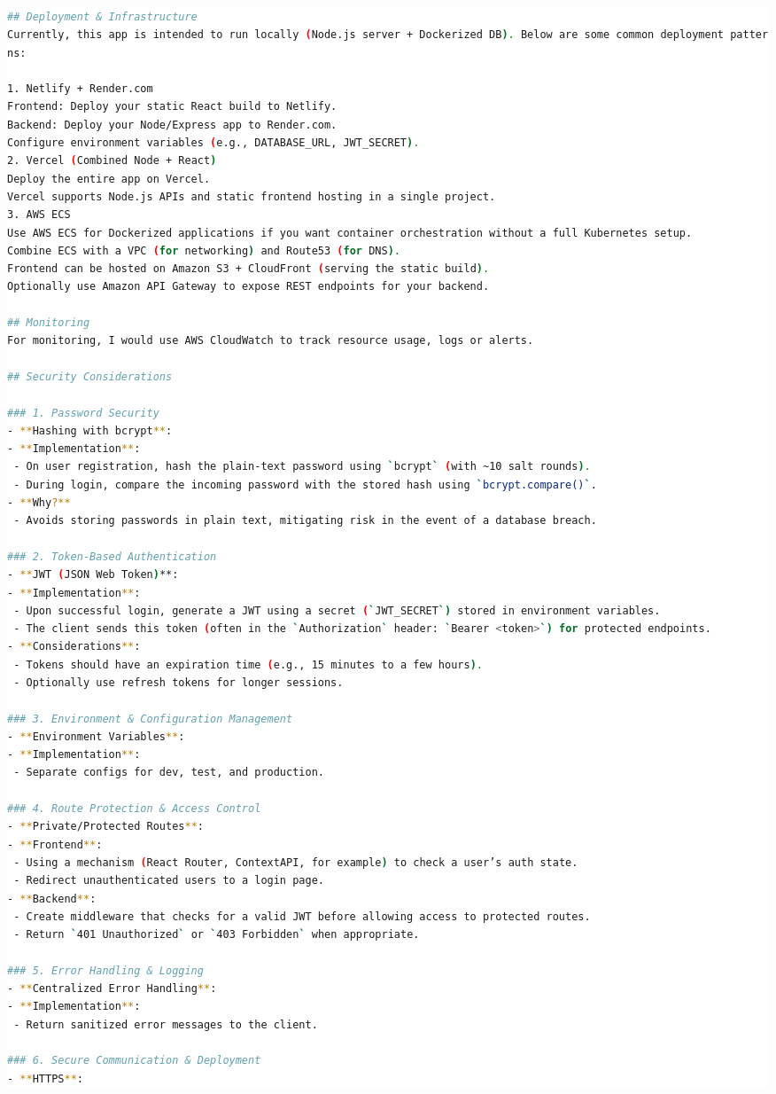    ```bash
## Deployment & Infrastructure
Currently, this app is intended to run locally (Node.js server + Dockerized DB). Below are some common deployment patterns:

1. Netlify + Render.com
Frontend: Deploy your static React build to Netlify.
Backend: Deploy your Node/Express app to Render.com.
Configure environment variables (e.g., DATABASE_URL, JWT_SECRET).
2. Vercel (Combined Node + React)
Deploy the entire app on Vercel.
Vercel supports Node.js APIs and static frontend hosting in a single project.
3. AWS ECS
Use AWS ECS for Dockerized applications if you want container orchestration without a full Kubernetes setup.
Combine ECS with a VPC (for networking) and Route53 (for DNS).
Frontend can be hosted on Amazon S3 + CloudFront (serving the static build).
Optionally use Amazon API Gateway to expose REST endpoints for your backend.

## Monitoring
For monitoring, I would use AWS CloudWatch to track resource usage, logs or alerts.

## Security Considerations

### 1. Password Security
- **Hashing with bcrypt**:
  - **Implementation**:
    - On user registration, hash the plain-text password using `bcrypt` (with ~10 salt rounds).
    - During login, compare the incoming password with the stored hash using `bcrypt.compare()`.
  - **Why?**  
    - Avoids storing passwords in plain text, mitigating risk in the event of a database breach.

### 2. Token-Based Authentication
- **JWT (JSON Web Token)**:
  - **Implementation**:
    - Upon successful login, generate a JWT using a secret (`JWT_SECRET`) stored in environment variables.
    - The client sends this token (often in the `Authorization` header: `Bearer <token>`) for protected endpoints.
  - **Considerations**:
    - Tokens should have an expiration time (e.g., 15 minutes to a few hours).
    - Optionally use refresh tokens for longer sessions.

### 3. Environment & Configuration Management
- **Environment Variables**:
  - **Implementation**:
    - Separate configs for dev, test, and production.

### 4. Route Protection & Access Control
- **Private/Protected Routes**:
  - **Frontend**:
    - Using a mechanism (React Router, ContextAPI, for example) to check a user’s auth state.  
    - Redirect unauthenticated users to a login page.
  - **Backend**:
    - Create middleware that checks for a valid JWT before allowing access to protected routes.  
    - Return `401 Unauthorized` or `403 Forbidden` when appropriate.

### 5. Error Handling & Logging
- **Centralized Error Handling**:
  - **Implementation**:
    - Return sanitized error messages to the client.

### 6. Secure Communication & Deployment
- **HTTPS**:
   ```